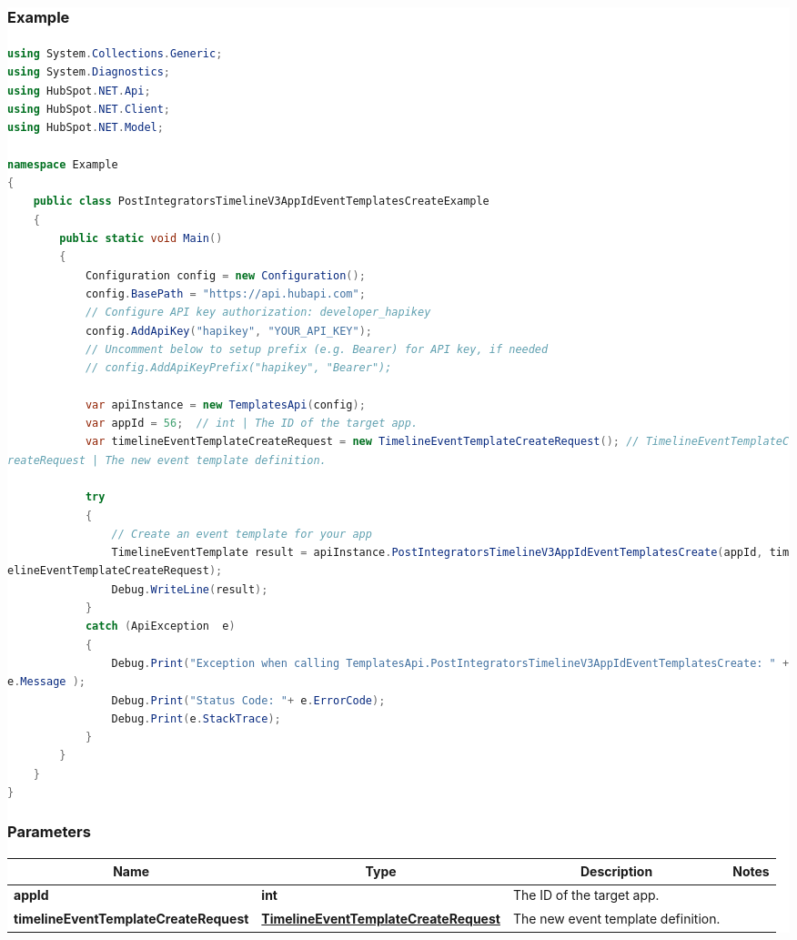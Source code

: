 ### Example
```csharp
using System.Collections.Generic;
using System.Diagnostics;
using HubSpot.NET.Api;
using HubSpot.NET.Client;
using HubSpot.NET.Model;

namespace Example
{
    public class PostIntegratorsTimelineV3AppIdEventTemplatesCreateExample
    {
        public static void Main()
        {
            Configuration config = new Configuration();
            config.BasePath = "https://api.hubapi.com";
            // Configure API key authorization: developer_hapikey
            config.AddApiKey("hapikey", "YOUR_API_KEY");
            // Uncomment below to setup prefix (e.g. Bearer) for API key, if needed
            // config.AddApiKeyPrefix("hapikey", "Bearer");

            var apiInstance = new TemplatesApi(config);
            var appId = 56;  // int | The ID of the target app.
            var timelineEventTemplateCreateRequest = new TimelineEventTemplateCreateRequest(); // TimelineEventTemplateCreateRequest | The new event template definition.

            try
            {
                // Create an event template for your app
                TimelineEventTemplate result = apiInstance.PostIntegratorsTimelineV3AppIdEventTemplatesCreate(appId, timelineEventTemplateCreateRequest);
                Debug.WriteLine(result);
            }
            catch (ApiException  e)
            {
                Debug.Print("Exception when calling TemplatesApi.PostIntegratorsTimelineV3AppIdEventTemplatesCreate: " + e.Message );
                Debug.Print("Status Code: "+ e.ErrorCode);
                Debug.Print(e.StackTrace);
            }
        }
    }
}
```

### Parameters

Name | Type | Description  | Notes
------------- | ------------- | ------------- | -------------
 **appId** | **int**| The ID of the target app. | 
 **timelineEventTemplateCreateRequest** | [**TimelineEventTemplateCreateRequest**](TimelineEventTemplateCreateRequest.md)| The new event template definition. | 
